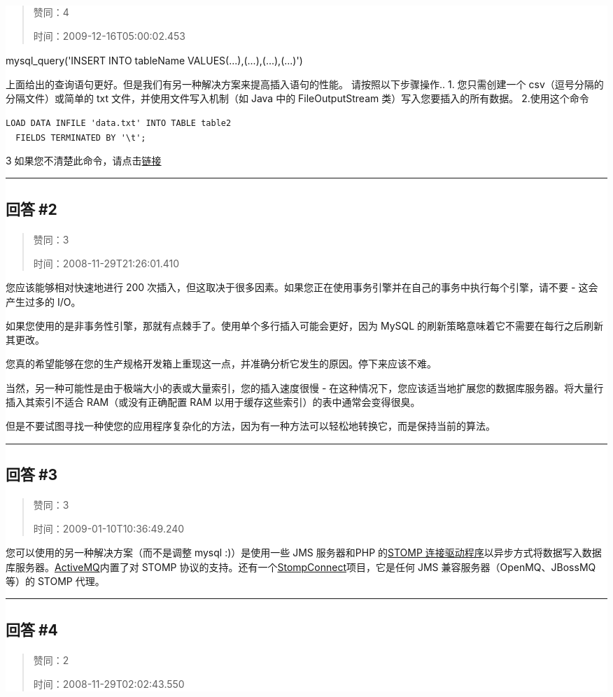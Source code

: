 > 赞同：4
> 
> 时间：2009-12-16T05:00:02.453

mysql_query('INSERT INTO tableName VALUES(...),(...),(...),(...)')

上面给出的查询语句更好。但是我们有另一种解决方案来提高插入语句的性能。
请按照以下步骤操作..
1\. 您只需创建一个 csv（逗号分隔的分隔文件）或简单的 txt 文件，并使用文件写入机制（如 Java 中的 FileOutputStream 类）写入您要插入的所有数据。
2.使用这个命令

```
LOAD DATA INFILE 'data.txt' INTO TABLE table2
  FIELDS TERMINATED BY '\t'; 
```

3 如果您不清楚此命令，请点击[链接](http://dev.mysql.com/doc/refman/5.1/en/load-data.html)

* * *

## 回答 #2

> 赞同：3
> 
> 时间：2008-11-29T21:26:01.410

您应该能够相对快速地进行 200 次插入，但这取决于很多因素。如果您正在使用事务引擎并在自己的事务中执行每个引擎，请不要 - 这会产生过多的 I/O。

如果您使用的是非事务性引擎，那就有点棘手了。使用单个多行插入可能会更好，因为 MySQL 的刷新策略意味着它不需要在每行之后刷新其更改。

您真的希望能够在您的生产规格开发箱上重现这一点，并准确分析它发生的原因。停下来应该不难。

当然，另一种可能性是由于极端大小的表或大量索引，您的插入速度很慢 - 在这种情况下，您应该适当地扩展您的数据库服务器。将大量行插入其索引不适合 RAM（或没有正确配置 RAM 以用于缓存这些索引）的表中通常会变得很臭。

但是不要试图寻找一种使您的应用程序复杂化的方法，因为有一种方法可以轻松地转换它，而是保持当前的算法。

* * *

## 回答 #3

> 赞同：3
> 
> 时间：2009-01-10T10:36:49.240

您可以使用的另一种解决方案（而不是调整 mysql :)）是使用一些 JMS 服务器和PHP 的[STOMP 连接驱动程序](http://stomp.codehaus.org/)以异步方式将数据写入数据库服务器。[ActiveMQ](http://activemq.apache.org/)内置了对 STOMP 协议的支持。还有一个[StompConnect](http://stomp.codehaus.org/StompConnect)项目，它是任何 JMS 兼容服务器（OpenMQ、JBossMQ 等）的 STOMP 代理。

* * *

## 回答 #4

> 赞同：2
> 
> 时间：2008-11-29T02:02:43.550
